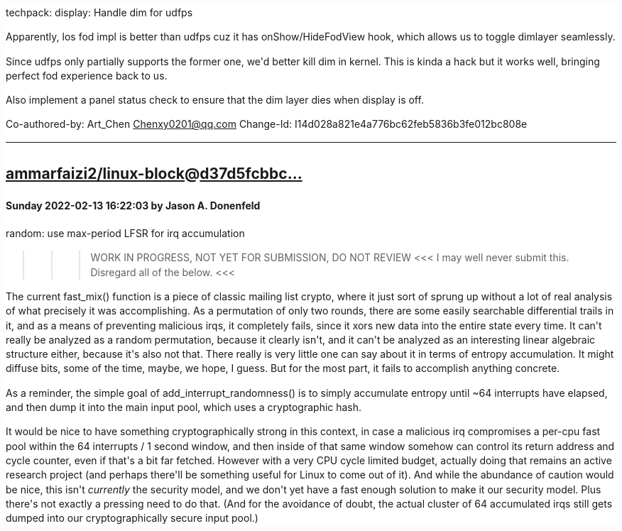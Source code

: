 techpack: display: Handle dim for udfps

Apparently, los fod impl is better than udfps cuz it
has onShow/HideFodView hook, which allows us to toggle
dimlayer seamlessly.

Since udfps only partially supports the former one,
we'd better kill dim in kernel. This is kinda a hack
but it works well, bringing perfect fod experience
back to us.

Also implement a panel status check to ensure that
the dim layer dies when display is off.

Co-authored-by: Art_Chen <Chenxy0201@qq.com>
Change-Id: I14d028a821e4a776bc62feb5836b3fe012bc808e

---
## [ammarfaizi2/linux-block](https://github.com/ammarfaizi2/linux-block)@[d37d5fcbbc...](https://github.com/ammarfaizi2/linux-block/commit/d37d5fcbbc8abca07cf77cdb787132666b07d321)
#### Sunday 2022-02-13 16:22:03 by Jason A. Donenfeld

random: use max-period LFSR for irq accumulation

>>>  WORK IN PROGRESS, NOT YET FOR SUBMISSION, DO NOT REVIEW  <<<
>>> I may well never submit this. Disregard all of the below. <<<

The current fast_mix() function is a piece of classic mailing list
crypto, where it just sort of sprung up without a lot of real analysis
of what precisely it was accomplishing. As a permutation of only two
rounds, there are some easily searchable differential trails in it, and
as a means of preventing malicious irqs, it completely fails, since it
xors new data into the entire state every time. It can't really be
analyzed as a random permutation, because it clearly isn't, and it
can't be analyzed as an interesting linear algebraic structure either,
because it's also not that. There really is very little one can say
about it in terms of entropy accumulation. It might diffuse bits, some
of the time, maybe, we hope, I guess. But for the most part, it fails to
accomplish anything concrete.

As a reminder, the simple goal of add_interrupt_randomness() is to
simply accumulate entropy until ~64 interrupts have elapsed, and then
dump it into the main input pool, which uses a cryptographic hash.

It would be nice to have something cryptographically strong in this
context, in case a malicious irq compromises a per-cpu fast pool within
the 64 interrupts / 1 second window, and then inside of that same window
somehow can control its return address and cycle counter, even if that's
a bit far fetched. However with a very CPU cycle limited budget,
actually doing that remains an active research project (and perhaps
there'll be something useful for Linux to come out of it). And while the
abundance of caution would be nice, this isn't *currently* the security
model, and we don't yet have a fast enough solution to make it our
security model. Plus there's not exactly a pressing need to do that.
(And for the avoidance of doubt, the actual cluster of 64 accumulated
irqs still gets dumped into our cryptographically secure input pool.)
